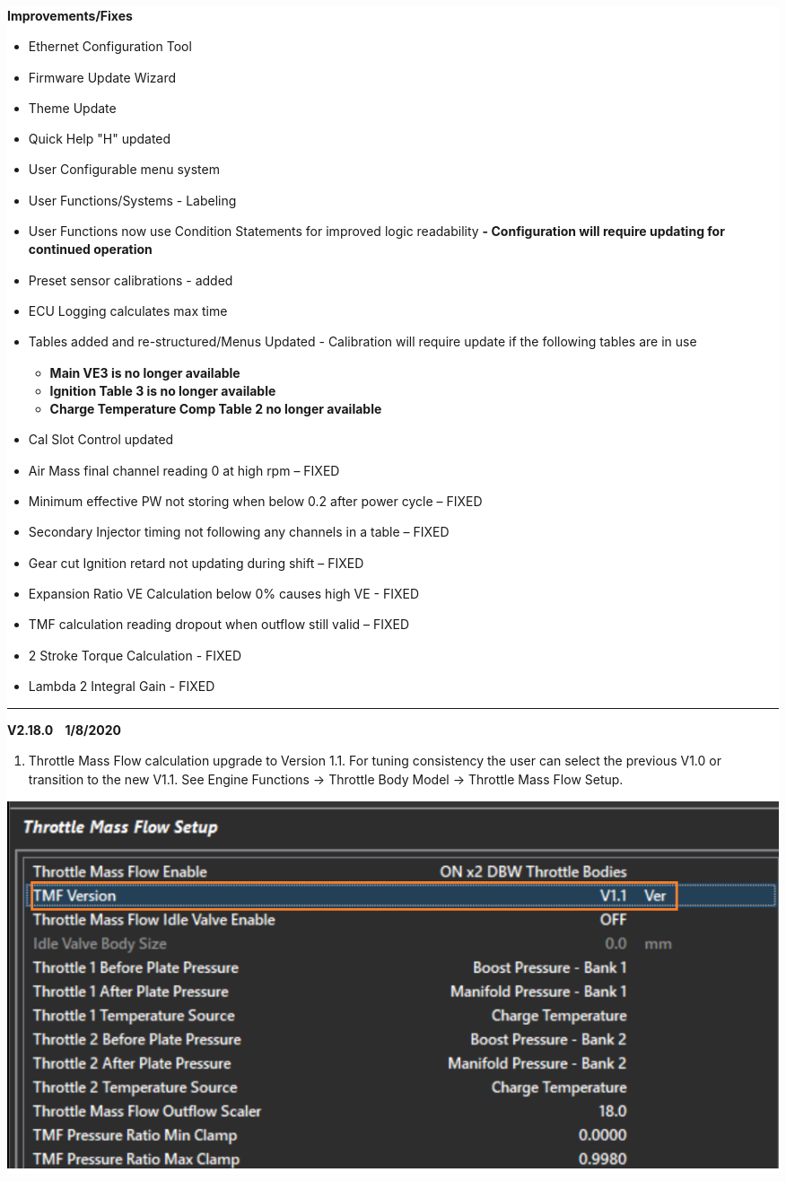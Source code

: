 

**Improvements/Fixes**

* Ethernet Configuration Tool
* Firmware Update Wizard
* Theme Update
* Quick Help "H" updated
* User Configurable menu system&nbsp;
* User Functions/Systems - Labeling
* User Functions now use Condition Statements for improved logic readability **- Configuration will require updating for continued operation**&nbsp;
* Preset sensor calibrations - added
* ECU Logging calculates max time
* Tables added and re-structured/Menus Updated - Calibration will require update if the following tables are in use

  * **Main VE3 is no longer available**
  * **Ignition Table 3 is no longer available**
  * **Charge Temperature Comp Table 2 no longer available**

* Cal Slot Control updated
* Air Mass final channel reading 0 at high rpm – FIXED
* Minimum effective PW not storing when below 0.2 after power cycle – FIXED
* Secondary Injector timing not following any channels in a table – FIXED
* Gear cut Ignition retard not updating during shift – FIXED
* Expansion Ratio VE Calculation below 0% causes high VE - FIXED
* TMF calculation reading dropout when outflow still valid – FIXED
* &#50; Stroke Torque Calculation - FIXED
* Lambda 2 Integral Gain - FIXED




***


**V2.18.0&nbsp; &nbsp; 1/8/2020**



1. Throttle Mass Flow calculation upgrade to Version 1.1. For tuning consistency the user can select the previous V1.0 or transition to the new V1.1. See Engine Functions -\> Throttle Body Model -\> Throttle Mass Flow Setup.&nbsp;

![Image](</img/Help23.png>)
